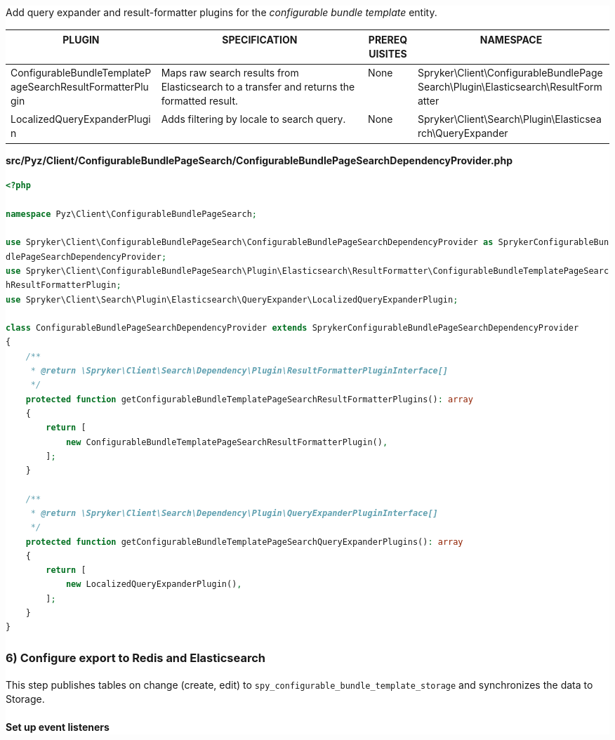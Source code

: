 Add query expander and result-formatter plugins for the *configurable bundle template* entity.

| PLUGIN | SPECIFICATION | PREREQUISITES | NAMESPACE |
| --- | --- | --- | --- |
| ConfigurableBundleTemplatePageSearchResultFormatterPlugin | Maps raw search results from Elasticsearch to a transfer and returns the formatted result. | None | Spryker\Client\ConfigurableBundlePageSearch\Plugin\Elasticsearch\ResultFormatter |
|LocalizedQueryExpanderPlugin|Adds filtering by locale to search query.|None|Spryker\Client\Search\Plugin\Elasticsearch\QueryExpander|

**src/Pyz/Client/ConfigurableBundlePageSearch/ConfigurableBundlePageSearchDependencyProvider.php**

```php
<?php

namespace Pyz\Client\ConfigurableBundlePageSearch;

use Spryker\Client\ConfigurableBundlePageSearch\ConfigurableBundlePageSearchDependencyProvider as SprykerConfigurableBundlePageSearchDependencyProvider;
use Spryker\Client\ConfigurableBundlePageSearch\Plugin\Elasticsearch\ResultFormatter\ConfigurableBundleTemplatePageSearchResultFormatterPlugin;
use Spryker\Client\Search\Plugin\Elasticsearch\QueryExpander\LocalizedQueryExpanderPlugin;

class ConfigurableBundlePageSearchDependencyProvider extends SprykerConfigurableBundlePageSearchDependencyProvider
{
    /**
     * @return \Spryker\Client\Search\Dependency\Plugin\ResultFormatterPluginInterface[]
     */
    protected function getConfigurableBundleTemplatePageSearchResultFormatterPlugins(): array
    {
        return [
            new ConfigurableBundleTemplatePageSearchResultFormatterPlugin(),
        ];
    }

    /**
     * @return \Spryker\Client\Search\Dependency\Plugin\QueryExpanderPluginInterface[]
     */
    protected function getConfigurableBundleTemplatePageSearchQueryExpanderPlugins(): array
    {
        return [
            new LocalizedQueryExpanderPlugin(),
        ];
    }
}
```

### 6) Configure export to Redis and Elasticsearch

This step publishes tables on change (create, edit) to `spy_configurable_bundle_template_storage` and synchronizes the data to Storage.

#### Set up event listeners
